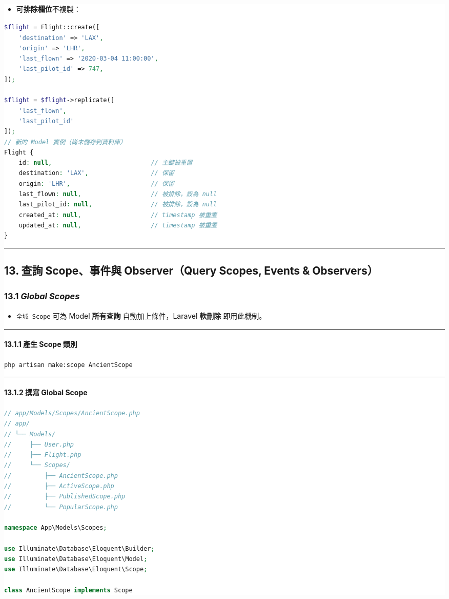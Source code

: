 
- 可**排除欄位**不複製：

```php
$flight = Flight::create([
    'destination' => 'LAX',
    'origin' => 'LHR',
    'last_flown' => '2020-03-04 11:00:00',
    'last_pilot_id' => 747,
]);

$flight = $flight->replicate([
    'last_flown',
    'last_pilot_id'
]);
// 新的 Model 實例（尚未儲存到資料庫）
Flight {
    id: null,                           // 主鍵被重置
    destination: 'LAX',                 // 保留
    origin: 'LHR',                      // 保留
    last_flown: null,                   // 被排除，設為 null
    last_pilot_id: null,                // 被排除，設為 null
    created_at: null,                   // timestamp 被重置
    updated_at: null,                   // timestamp 被重置
}
```

---

## 13. **查詢 Scope、事件與 Observer**（Query Scopes, Events & Observers）

### 13.1 *Global Scopes*

- `全域 Scope` 可為 Model **所有查詢** 自動加上條件，Laravel **軟刪除** 即用此機制。

---

#### 13.1.1 **產生 Scope 類別**

```bash
php artisan make:scope AncientScope
```

---

#### 13.1.2 **撰寫 Global Scope**

```php
// app/Models/Scopes/AncientScope.php
// app/
// └── Models/
//     ├── User.php
//     ├── Flight.php
//     └── Scopes/
//         ├── AncientScope.php
//         ├── ActiveScope.php
//         ├── PublishedScope.php
//         └── PopularScope.php

namespace App\Models\Scopes;

use Illuminate\Database\Eloquent\Builder;
use Illuminate\Database\Eloquent\Model;
use Illuminate\Database\Eloquent\Scope;

class AncientScope implements Scope
```